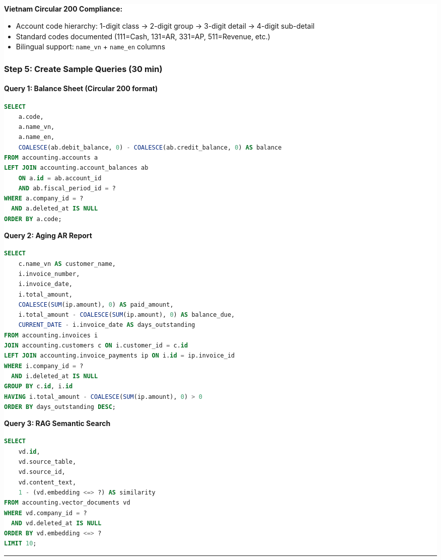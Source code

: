 **Vietnam Circular 200 Compliance:**
- Account code hierarchy: 1-digit class → 2-digit group → 3-digit detail → 4-digit sub-detail
- Standard codes documented (111=Cash, 131=AR, 331=AP, 511=Revenue, etc.)
- Bilingual support: `name_vn` + `name_en` columns

### Step 5: Create Sample Queries (30 min)

**Query 1: Balance Sheet (Circular 200 format)**
```sql
SELECT
    a.code,
    a.name_vn,
    a.name_en,
    COALESCE(ab.debit_balance, 0) - COALESCE(ab.credit_balance, 0) AS balance
FROM accounting.accounts a
LEFT JOIN accounting.account_balances ab
    ON a.id = ab.account_id
    AND ab.fiscal_period_id = ?
WHERE a.company_id = ?
  AND a.deleted_at IS NULL
ORDER BY a.code;
```

**Query 2: Aging AR Report**
```sql
SELECT
    c.name_vn AS customer_name,
    i.invoice_number,
    i.invoice_date,
    i.total_amount,
    COALESCE(SUM(ip.amount), 0) AS paid_amount,
    i.total_amount - COALESCE(SUM(ip.amount), 0) AS balance_due,
    CURRENT_DATE - i.invoice_date AS days_outstanding
FROM accounting.invoices i
JOIN accounting.customers c ON i.customer_id = c.id
LEFT JOIN accounting.invoice_payments ip ON i.id = ip.invoice_id
WHERE i.company_id = ?
  AND i.deleted_at IS NULL
GROUP BY c.id, i.id
HAVING i.total_amount - COALESCE(SUM(ip.amount), 0) > 0
ORDER BY days_outstanding DESC;
```

**Query 3: RAG Semantic Search**
```sql
SELECT
    vd.id,
    vd.source_table,
    vd.source_id,
    vd.content_text,
    1 - (vd.embedding <=> ?) AS similarity
FROM accounting.vector_documents vd
WHERE vd.company_id = ?
  AND vd.deleted_at IS NULL
ORDER BY vd.embedding <=> ?
LIMIT 10;
```

---